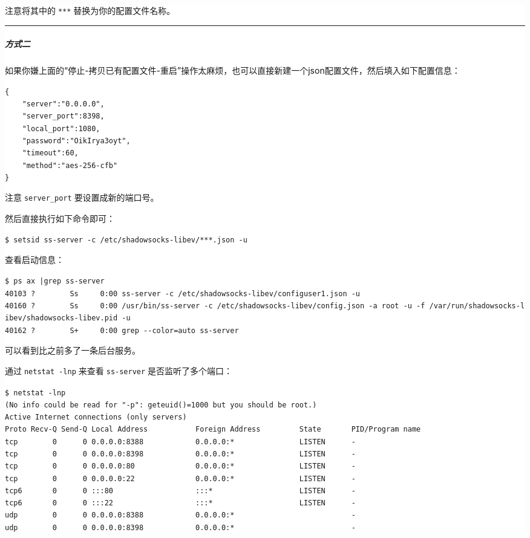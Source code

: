注意将其中的 `***` 替换为你的配置文件名称。

***

##### 方式二

如果你嫌上面的“停止-拷贝已有配置文件-重启”操作太麻烦，也可以直接新建一个json配置文件，然后填入如下配置信息：

```
{
    "server":"0.0.0.0",
    "server_port":8398,
    "local_port":1080,
    "password":"OikIrya3oyt",
    "timeout":60,
    "method":"aes-256-cfb"
}
```

注意 `server_port` 要设置成新的端口号。

然后直接执行如下命令即可：

```
$ setsid ss-server -c /etc/shadowsocks-libev/***.json -u
```

查看启动信息：

```
$ ps ax |grep ss-server
40103 ?        Ss     0:00 ss-server -c /etc/shadowsocks-libev/configuser1.json -u
40160 ?        Ss     0:00 /usr/bin/ss-server -c /etc/shadowsocks-libev/config.json -a root -u -f /var/run/shadowsocks-libev/shadowsocks-libev.pid -u
40162 ?        S+     0:00 grep --color=auto ss-server
```

可以看到比之前多了一条后台服务。

通过 `netstat -lnp` 来查看 `ss-server` 是否监听了多个端口：

```
$ netstat -lnp
(No info could be read for "-p": geteuid()=1000 but you should be root.)
Active Internet connections (only servers)
Proto Recv-Q Send-Q Local Address           Foreign Address         State       PID/Program name
tcp        0      0 0.0.0.0:8388            0.0.0.0:*               LISTEN      -                          
tcp        0      0 0.0.0.0:8398            0.0.0.0:*               LISTEN      -      
tcp        0      0 0.0.0.0:80              0.0.0.0:*               LISTEN      -               
tcp        0      0 0.0.0.0:22              0.0.0.0:*               LISTEN      -               
tcp6       0      0 :::80                   :::*                    LISTEN      -               
tcp6       0      0 :::22                   :::*                    LISTEN      -                        
udp        0      0 0.0.0.0:8388            0.0.0.0:*                           -     
udp        0      0 0.0.0.0:8398            0.0.0.0:*                           -     
```
